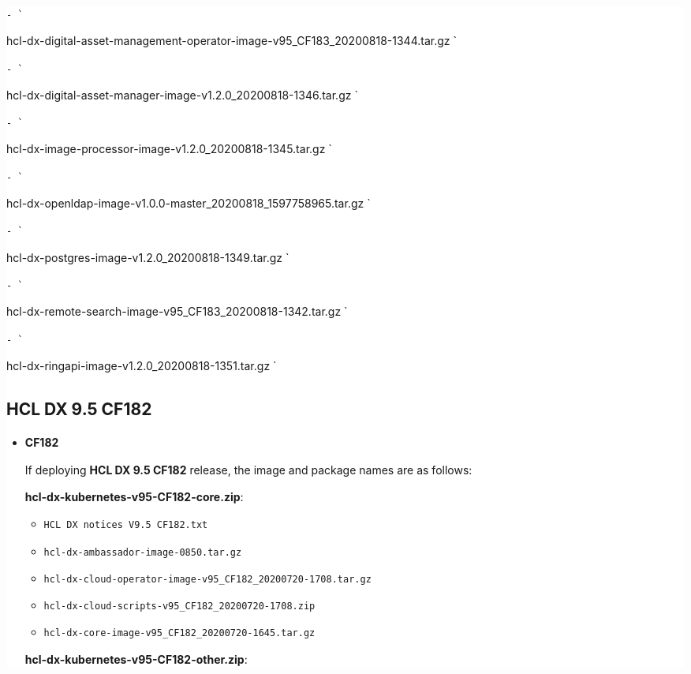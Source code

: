     - `
hcl-dx-digital-asset-management-operator-image-v95_CF183_20200818-1344.tar.gz
`

    - `
hcl-dx-digital-asset-manager-image-v1.2.0_20200818-1346.tar.gz
`

    - `
hcl-dx-image-processor-image-v1.2.0_20200818-1345.tar.gz
`

    - `
hcl-dx-openldap-image-v1.0.0-master_20200818_1597758965.tar.gz
`

    - `
hcl-dx-postgres-image-v1.2.0_20200818-1349.tar.gz
`

    - `
hcl-dx-remote-search-image-v95_CF183_20200818-1342.tar.gz
`

    - `
hcl-dx-ringapi-image-v1.2.0_20200818-1351.tar.gz
`


## HCL DX 9.5 CF182

-   **CF182**

    If deploying **HCL DX 9.5 CF182** release, the image and package names are as follows:

    **hcl-dx-kubernetes-v95-CF182-core.zip**:

    - `
HCL DX notices V9.5 CF182.txt
`

    - `
hcl-dx-ambassador-image-0850.tar.gz
`

    - `
hcl-dx-cloud-operator-image-v95_CF182_20200720-1708.tar.gz
`

    - `
hcl-dx-cloud-scripts-v95_CF182_20200720-1708.zip
`

    - `
hcl-dx-core-image-v95_CF182_20200720-1645.tar.gz
`

    **hcl-dx-kubernetes-v95-CF182-other.zip**:
